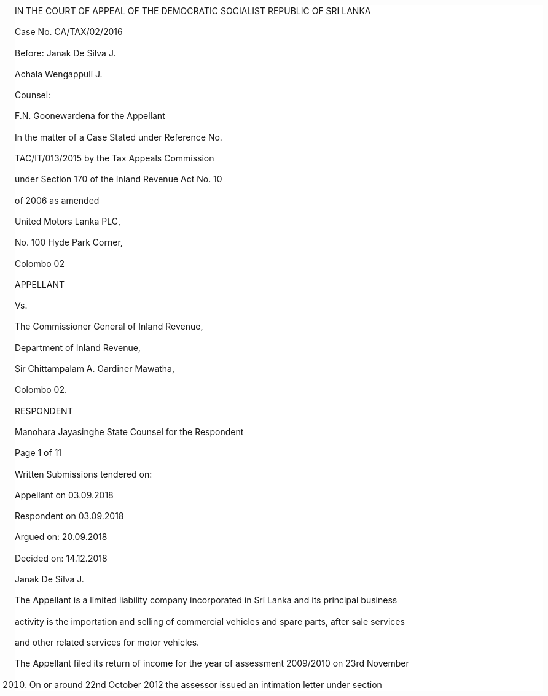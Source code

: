 IN THE COURT OF APPEAL OF THE DEMOCRATIC SOCIALIST REPUBLIC OF SRI LANKA

Case No. CA/TAX/02/2016

Before: Janak De Silva J.

Achala Wengappuli J.

Counsel:

F.N. Goonewardena for the Appellant

In the matter of a Case Stated under Reference No.

TAC/IT/013/2015 by the Tax Appeals Commission

under Section 170 of the Inland Revenue Act No. 10

of 2006 as amended

United Motors Lanka PLC,

No. 100 Hyde Park Corner,

Colombo 02

APPELLANT

Vs.

The Commissioner General of Inland Revenue,

Department of Inland Revenue,

Sir Chittampalam A. Gardiner Mawatha,

Colombo 02.

RESPONDENT

Manohara Jayasinghe State Counsel for the Respondent

Page 1 of 11

Written Submissions tendered on:

Appellant on 03.09.2018

Respondent on 03.09.2018

Argued on: 20.09.2018

Decided on: 14.12.2018

Janak De Silva J.

The Appellant is a limited liability company incorporated in Sri Lanka and its principal business

activity is the importation and selling of commercial vehicles and spare parts, after sale services

and other related services for motor vehicles.

The Appellant filed its return of income for the year of assessment 2009/2010 on 23rd November

2010. On or around 22nd October 2012 the assessor issued an intimation letter under section
